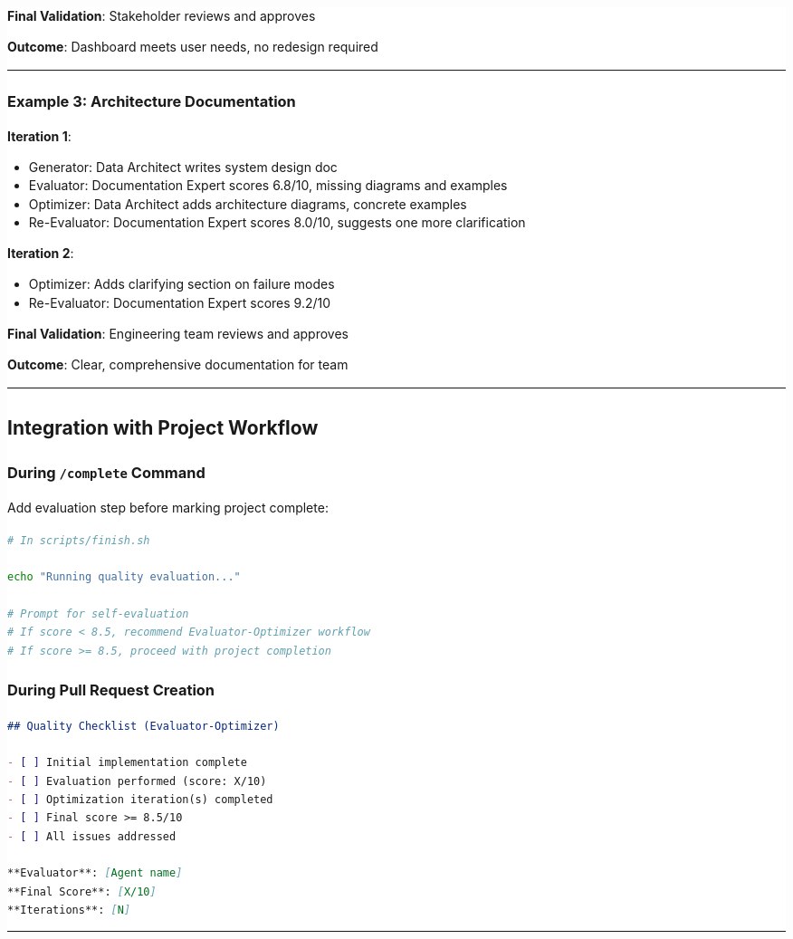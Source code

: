 **Final Validation**: Stakeholder reviews and approves

**Outcome**: Dashboard meets user needs, no redesign required

---

### Example 3: Architecture Documentation

**Iteration 1**:
- Generator: Data Architect writes system design doc
- Evaluator: Documentation Expert scores 6.8/10, missing diagrams and examples
- Optimizer: Data Architect adds architecture diagrams, concrete examples
- Re-Evaluator: Documentation Expert scores 8.0/10, suggests one more clarification

**Iteration 2**:
- Optimizer: Adds clarifying section on failure modes
- Re-Evaluator: Documentation Expert scores 9.2/10

**Final Validation**: Engineering team reviews and approves

**Outcome**: Clear, comprehensive documentation for team

---

## Integration with Project Workflow

### During `/complete` Command

Add evaluation step before marking project complete:

```bash
# In scripts/finish.sh

echo "Running quality evaluation..."

# Prompt for self-evaluation
# If score < 8.5, recommend Evaluator-Optimizer workflow
# If score >= 8.5, proceed with project completion
```

### During Pull Request Creation

```markdown
## Quality Checklist (Evaluator-Optimizer)

- [ ] Initial implementation complete
- [ ] Evaluation performed (score: X/10)
- [ ] Optimization iteration(s) completed
- [ ] Final score >= 8.5/10
- [ ] All issues addressed

**Evaluator**: [Agent name]
**Final Score**: [X/10]
**Iterations**: [N]
```

---